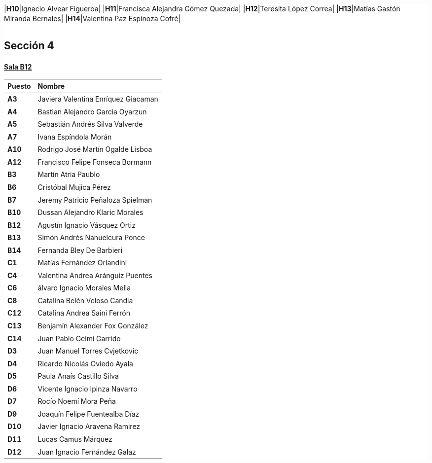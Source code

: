 |**H10**|Ignacio Alvear Figueroa|
|**H11**|Francisca Alejandra Gómez Quezada|
|**H12**|Teresita López Correa|
|**H13**|Matías Gastón Miranda Bernales|
|**H14**|Valentina Paz Espinoza Cofré|

## Sección 4
[**Sala B12**](https://github.com/IIC2233/Syllabus/blob/main/Salas/B12.png)

| Puesto | Nombre |
|:-------|:---------|
|**A3**|Javiera Valentina Enríquez Giacaman|
|**A4**|Bastian Alejandro Garcia Oyarzun|
|**A5**|Sebastián Andrés Silva Valverde|
|**A7**|Ivana Espíndola Morán|
|**A10**|Rodrigo José Martín Ogalde Lisboa|
|**A12**|Francisco Felipe Fonseca Bormann|
|**B3**|Martín Atria Paublo|
|**B6**|Cristóbal Mujica Pérez|
|**B7**|Jeremy Patricio Peñaloza Spielman|
|**B10**|Dussan Alejandro Klaric Morales|
|**B12**|Agustín Ignacio Vásquez Ortiz|
|**B13**|Simón Andrés Nahuelcura Ponce|
|**B14**|Fernanda Bley De Barbieri|
|**C1**|Matías Fernández Orlandini|
|**C4**|Valentina Andrea Aránguiz Puentes|
|**C6**|álvaro Ignacio Morales Mella|
|**C8**|Catalina Belén Veloso Candia|
|**C12**|Catalina Andrea Saini Ferrón|
|**C13**|Benjamín Alexander Fox González|
|**C14**|Juan Pablo Gelmi Garrido|
|**D3**|Juan Manuel Torres Cvjetkovic|
|**D4**|Ricardo Nicolás Oviedo Ayala|
|**D5**|Paula Anaís Castillo Silva|
|**D6**|Vicente Ignacio Ipinza Navarro|
|**D7**|Rocío Noemí Mora Peña|
|**D9**|Joaquín Felipe Fuentealba Díaz|
|**D10**|Javier Ignacio Aravena Ramirez|
|**D11**|Lucas Camus Márquez|
|**D12**|Juan Ignacio Fernández Galaz|